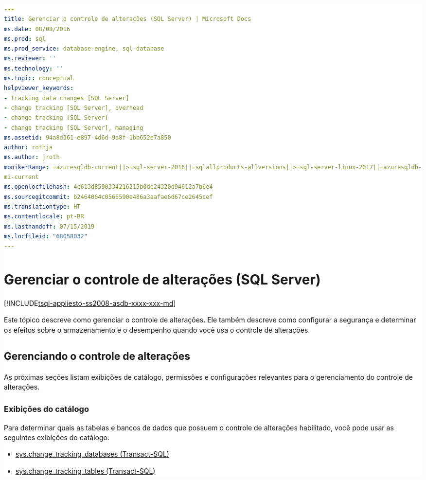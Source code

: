 ```yaml
---
title: Gerenciar o controle de alterações (SQL Server) | Microsoft Docs
ms.date: 08/08/2016
ms.prod: sql
ms.prod_service: database-engine, sql-database
ms.reviewer: ''
ms.technology: ''
ms.topic: conceptual
helpviewer_keywords:
- tracking data changes [SQL Server]
- change tracking [SQL Server], overhead
- change tracking [SQL Server]
- change tracking [SQL Server], managing
ms.assetid: 94a8d361-e897-4d6d-9a8f-1bb652e7a850
author: rothja
ms.author: jroth
monikerRange: =azuresqldb-current||>=sql-server-2016||=sqlallproducts-allversions||>=sql-server-linux-2017||=azuresqldb-mi-current
ms.openlocfilehash: 4c613d8590334216215b0de24320d94612a7b6e4
ms.sourcegitcommit: b2464064c0566590e486a3aafae6d67ce2645cef
ms.translationtype: HT
ms.contentlocale: pt-BR
ms.lasthandoff: 07/15/2019
ms.locfileid: "68058032"
---
```

# <a name="manage-change-tracking-sql-server"></a>Gerenciar o controle de alterações (SQL Server)
[!INCLUDE[tsql-appliesto-ss2008-asdb-xxxx-xxx-md](../../includes/tsql-appliesto-ss2008-asdb-xxxx-xxx-md.md)]

  Este tópico descreve como gerenciar o controle de alterações. Ele também descreve como configurar a segurança e determinar os efeitos sobre o armazenamento e o desempenho quando você usa o controle de alterações.  
  
## <a name="managing-change-tracking"></a>Gerenciando o controle de alterações  
 As próximas seções listam exibições de catálogo, permissões e configurações relevantes para o gerenciamento do controle de alterações.  
  
### <a name="catalog-views"></a>Exibições do catálogo  
 Para determinar quais as tabelas e bancos de dados que possuem o controle de alterações habilitado, você pode usar as seguintes exibições do catálogo:  
  
-   [sys.change_tracking_databases &#40;Transact-SQL&#41;](../../relational-databases/system-catalog-views/change-tracking-catalog-views-sys-change-tracking-databases.md)  
  
-   [sys.change_tracking_tables &#40;Transact-SQL&#41;](../../relational-databases/system-catalog-views/change-tracking-catalog-views-sys-change-tracking-tables.md)  
  